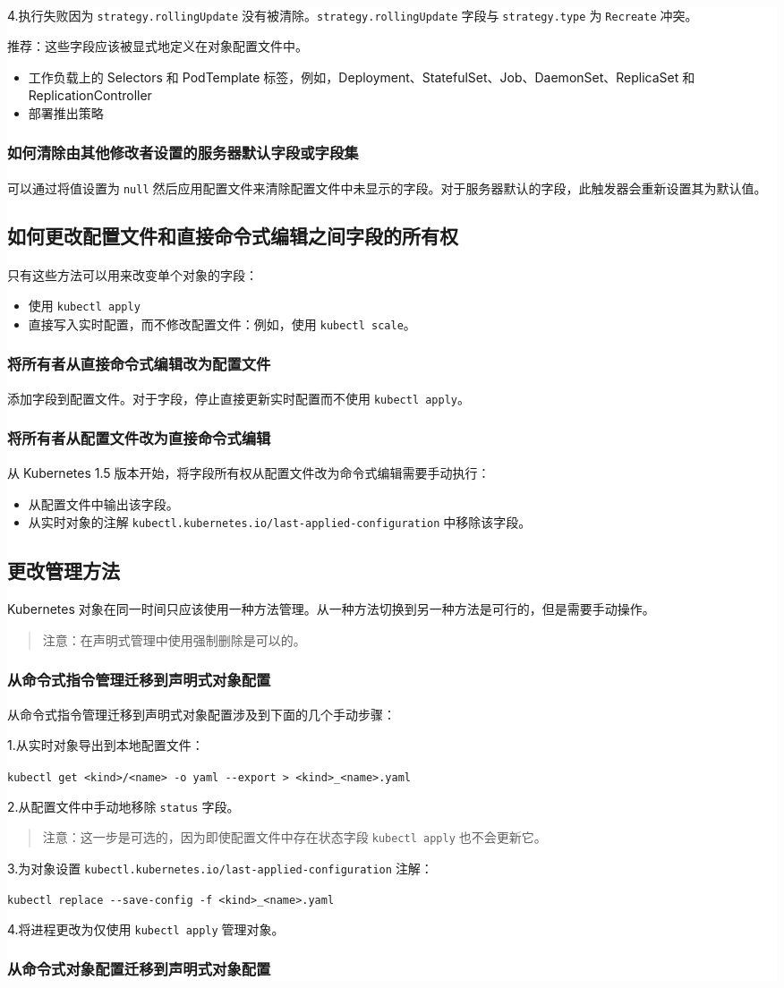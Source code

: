 4.执行失败因为 `strategy.rollingUpdate` 没有被清除。`strategy.rollingUpdate` 字段与 `strategy.type` 为 `Recreate` 冲突。

推荐：这些字段应该被显式地定义在对象配置文件中。

- 工作负载上的 Selectors 和 PodTemplate 标签，例如，Deployment、StatefulSet、Job、DaemonSet、ReplicaSet 和 ReplicationController
- 部署推出策略

### 如何清除由其他修改者设置的服务器默认字段或字段集

可以通过将值设置为 `null` 然后应用配置文件来清除配置文件中未显示的字段。对于服务器默认的字段，此触发器会重新设置其为默认值。

## 如何更改配置文件和直接命令式编辑之间字段的所有权

只有这些方法可以用来改变单个对象的字段：

- 使用 `kubectl apply`
- 直接写入实时配置，而不修改配置文件：例如，使用 `kubectl scale`。

### 将所有者从直接命令式编辑改为配置文件

添加字段到配置文件。对于字段，停止直接更新实时配置而不使用 `kubectl apply`。

### 将所有者从配置文件改为直接命令式编辑

从 Kubernetes 1.5 版本开始，将字段所有权从配置文件改为命令式编辑需要手动执行：

- 从配置文件中输出该字段。
- 从实时对象的注解 `kubectl.kubernetes.io/last-applied-configuration` 中移除该字段。

## 更改管理方法

Kubernetes 对象在同一时间只应该使用一种方法管理。从一种方法切换到另一种方法是可行的，但是需要手动操作。

> 注意：在声明式管理中使用强制删除是可以的。

### 从命令式指令管理迁移到声明式对象配置

从命令式指令管理迁移到声明式对象配置涉及到下面的几个手动步骤：

1.从实时对象导出到本地配置文件：

`kubectl get <kind>/<name> -o yaml --export > <kind>_<name>.yaml`

2.从配置文件中手动地移除 `status` 字段。

> 注意：这一步是可选的，因为即使配置文件中存在状态字段 `kubectl apply` 也不会更新它。

3.为对象设置 `kubectl.kubernetes.io/last-applied-configuration` 注解：

`kubectl replace --save-config -f <kind>_<name>.yaml`

4.将进程更改为仅使用 `kubectl apply` 管理对象。

### 从命令式对象配置迁移到声明式对象配置
